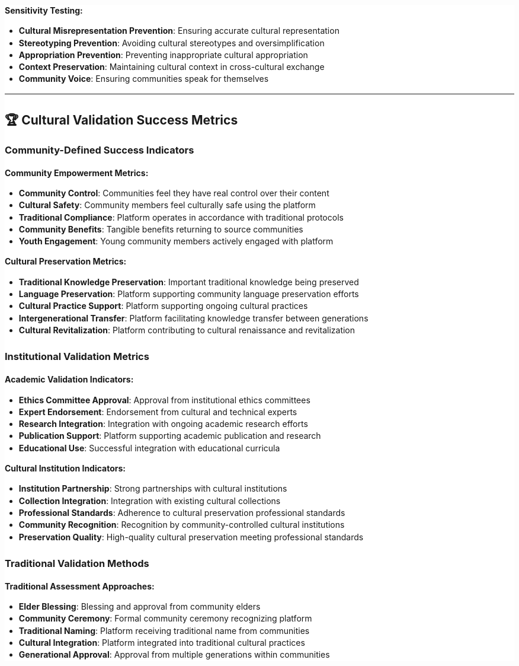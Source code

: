 **Sensitivity Testing:**

- **Cultural Misrepresentation Prevention**: Ensuring accurate cultural representation
- **Stereotyping Prevention**: Avoiding cultural stereotypes and oversimplification
- **Appropriation Prevention**: Preventing inappropriate cultural appropriation
- **Context Preservation**: Maintaining cultural context in cross-cultural exchange
- **Community Voice**: Ensuring communities speak for themselves

---

## 🏆 Cultural Validation Success Metrics

### Community-Defined Success Indicators

**Community Empowerment Metrics:**

- **Community Control**: Communities feel they have real control over their content
- **Cultural Safety**: Community members feel culturally safe using the platform
- **Traditional Compliance**: Platform operates in accordance with traditional protocols
- **Community Benefits**: Tangible benefits returning to source communities
- **Youth Engagement**: Young community members actively engaged with platform

**Cultural Preservation Metrics:**

- **Traditional Knowledge Preservation**: Important traditional knowledge being preserved
- **Language Preservation**: Platform supporting community language preservation efforts
- **Cultural Practice Support**: Platform supporting ongoing cultural practices
- **Intergenerational Transfer**: Platform facilitating knowledge transfer between generations
- **Cultural Revitalization**: Platform contributing to cultural renaissance and revitalization

### Institutional Validation Metrics

**Academic Validation Indicators:**

- **Ethics Committee Approval**: Approval from institutional ethics committees
- **Expert Endorsement**: Endorsement from cultural and technical experts
- **Research Integration**: Integration with ongoing academic research efforts
- **Publication Support**: Platform supporting academic publication and research
- **Educational Use**: Successful integration with educational curricula

**Cultural Institution Indicators:**

- **Institution Partnership**: Strong partnerships with cultural institutions
- **Collection Integration**: Integration with existing cultural collections
- **Professional Standards**: Adherence to cultural preservation professional standards
- **Community Recognition**: Recognition by community-controlled cultural institutions
- **Preservation Quality**: High-quality cultural preservation meeting professional standards

### Traditional Validation Methods

**Traditional Assessment Approaches:**

- **Elder Blessing**: Blessing and approval from community elders
- **Community Ceremony**: Formal community ceremony recognizing platform
- **Traditional Naming**: Platform receiving traditional name from communities
- **Cultural Integration**: Platform integrated into traditional cultural practices
- **Generational Approval**: Approval from multiple generations within communities
